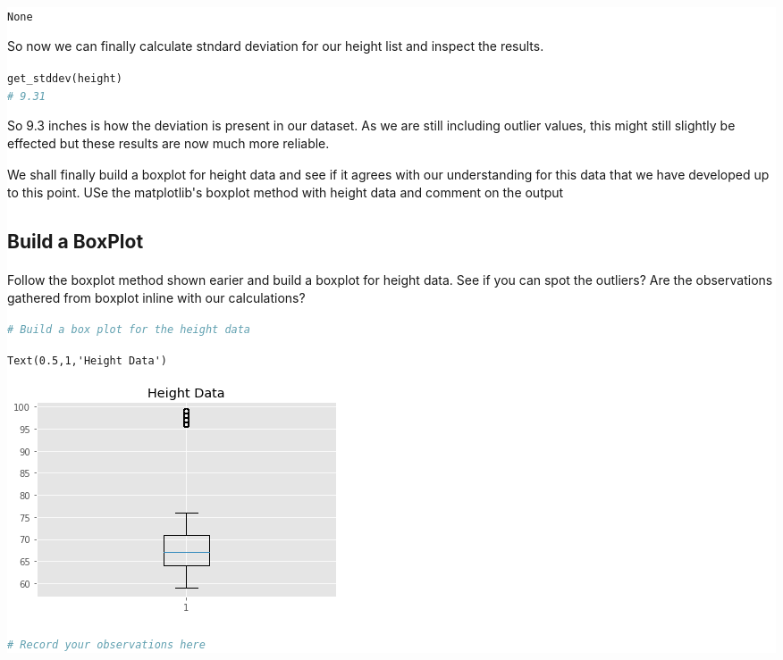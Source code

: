     None


So now we can finally calculate stndard deviation for our height list and inspect the results. 


```python
get_stddev(height)
# 9.31
```

So 9.3 inches is how the deviation is present in our dataset. As we are still including outlier values, this might still slightly be effected but these results are now much more reliable. 

We shall finally build a boxplot for height data and see if it agrees with our understanding for this data that we have developed up to this point. USe the matplotlib's boxplot method with height data and comment on the output 

## Build a BoxPlot

Follow the boxplot method shown earier and build a boxplot for height data. See if you can spot the outliers? Are the observations gathered from boxplot inline with our calculations? 


```python
# Build a box plot for the height data 
```


```python

```




    Text(0.5,1,'Height Data')




![png](index_files/index_54_1.png)



```python
# Record your observations here 

```
